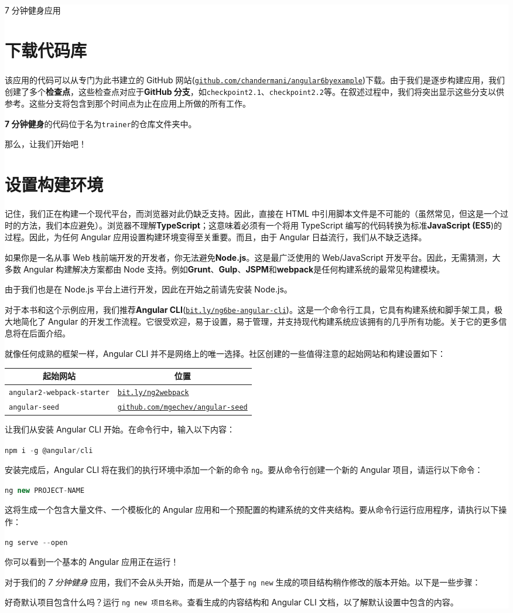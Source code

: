 7 分钟健身应用

# 下载代码库

该应用的代码可以从专门为此书建立的 GitHub 网站([`github.com/chandermani/angular6byexample`](https://github.com/chandermani/angular6byexample))下载。由于我们是逐步构建应用，我们创建了多个**检查点**，这些检查点对应于**GitHub 分支**，如`checkpoint2.1`、`checkpoint2.2`等。在叙述过程中，我们将突出显示这些分支以供参考。这些分支将包含到那个时间点为止在应用上所做的所有工作。

**7 分钟健身**的代码位于名为`trainer`的仓库文件夹中。

那么，让我们开始吧！

# 设置构建环境

记住，我们正在构建一个现代平台，而浏览器对此仍缺乏支持。因此，直接在 HTML 中引用脚本文件是不可能的（虽然常见，但这是一个过时的方法，我们本应避免）。浏览器不理解**TypeScript**；这意味着必须有一个将用 TypeScript 编写的代码转换为标准**JavaScript (ES5**)的过程。因此，为任何 Angular 应用设置构建环境变得至关重要。而且，由于 Angular 日益流行，我们从不缺乏选择。

如果你是一名从事 Web 栈前端开发的开发者，你无法避免**Node.js**。这是最广泛使用的 Web/JavaScript 开发平台。因此，无需猜测，大多数 Angular 构建解决方案都由 Node 支持。例如**Grunt**、**Gulp**、**JSPM**和**webpack**是任何构建系统的最常见构建模块。

由于我们也是在 Node.js 平台上进行开发，因此在开始之前请先安装 Node.js。

对于本书和这个示例应用，我们推荐**Angular CLI**([`bit.ly/ng6be-angular-cli`](http://bit.ly/ng6be-angular-cli))。这是一个命令行工具，它具有构建系统和脚手架工具，极大地简化了 Angular 的开发工作流程。它很受欢迎，易于设置，易于管理，并支持现代构建系统应该拥有的几乎所有功能。关于它的更多信息将在后面介绍。

就像任何成熟的框架一样，Angular CLI 并不是网络上的唯一选择。社区创建的一些值得注意的起始网站和构建设置如下：

| **起始网站** | **位置** |
| --- | --- |
| `angular2-webpack-starter` | [`bit.ly/ng2webpack`](http://bit.ly/ng2webpack) |
| `angular-seed` | [`github.com/mgechev/angular-seed`](https://github.com/mgechev/angular-seed) |

让我们从安装 Angular CLI 开始。在命令行中，输入以下内容：

```js
npm i -g @angular/cli
```

安装完成后，Angular CLI 将在我们的执行环境中添加一个新的命令 `ng`。要从命令行创建一个新的 Angular 项目，请运行以下命令：

```js
ng new PROJECT-NAME
```

这将生成一个包含大量文件、一个模板化的 Angular 应用和一个预配置的构建系统的文件夹结构。要从命令行运行应用程序，请执行以下操作：

```js
ng serve --open
```

你可以看到一个基本的 Angular 应用正在运行！

对于我们的 *7 分钟健身* 应用，我们不会从头开始，而是从一个基于 `ng new` 生成的项目结构稍作修改的版本开始。以下是一些步骤：

好奇默认项目包含什么吗？运行 `ng new 项目名称`。查看生成的内容结构和 Angular CLI 文档，以了解默认设置中包含的内容。
